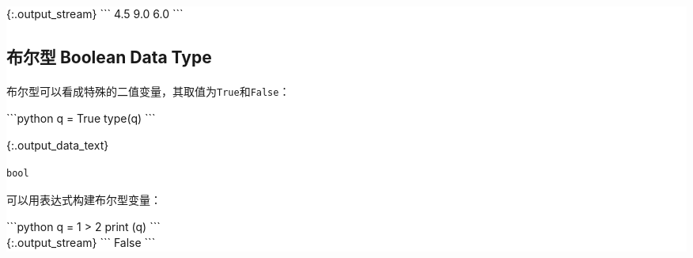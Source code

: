 <div class="output_wrapper" markdown="1">
<div class="output_subarea" markdown="1">
{:.output_stream}
```
4.5
9.0
6.0
```
</div>
</div>
</div>

## 布尔型 Boolean Data Type

布尔型可以看成特殊的二值变量，其取值为`True`和`False`：

<div markdown="1" class="cell code_cell">
<div class="input_area" markdown="1">
```python
q = True
type(q)
```
</div>

<div class="output_wrapper" markdown="1">
<div class="output_subarea" markdown="1">


{:.output_data_text}
```
bool
```


</div>
</div>
</div>

可以用表达式构建布尔型变量：

<div markdown="1" class="cell code_cell">
<div class="input_area" markdown="1">
```python
q = 1 > 2
print (q)
```
</div>

<div class="output_wrapper" markdown="1">
<div class="output_subarea" markdown="1">
{:.output_stream}
```
False
```
</div>
</div>
</div>
